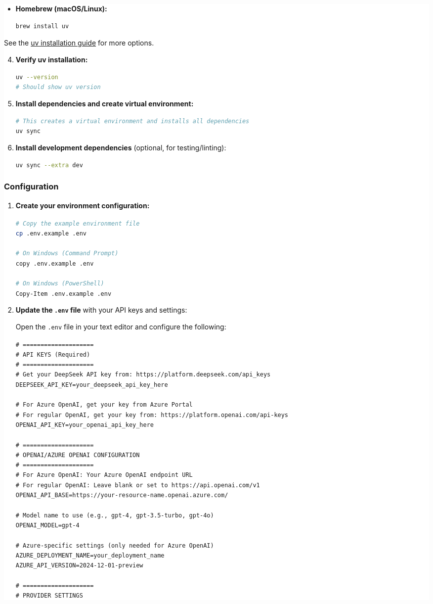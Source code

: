    - **Homebrew (macOS/Linux):**
     ```bash
     brew install uv
     ```

   See the [uv installation guide](https://github.com/astral-sh/uv#installation) for more options.

4. **Verify uv installation:**
   ```bash
   uv --version
   # Should show uv version
   ```

5. **Install dependencies and create virtual environment:**
   ```bash
   # This creates a virtual environment and installs all dependencies
   uv sync
   ```

6. **Install development dependencies** (optional, for testing/linting):
   ```bash
   uv sync --extra dev
   ```

### Configuration

1. **Create your environment configuration:**
   ```bash
   # Copy the example environment file
   cp .env.example .env
   
   # On Windows (Command Prompt)
   copy .env.example .env
   
   # On Windows (PowerShell)
   Copy-Item .env.example .env
   ```

2. **Update the `.env` file** with your API keys and settings:

   Open the `.env` file in your text editor and configure the following:

   ```env
   # ====================
   # API KEYS (Required)
   # ====================
   # Get your DeepSeek API key from: https://platform.deepseek.com/api_keys
   DEEPSEEK_API_KEY=your_deepseek_api_key_here

   # For Azure OpenAI, get your key from Azure Portal
   # For regular OpenAI, get your key from: https://platform.openai.com/api-keys
   OPENAI_API_KEY=your_openai_api_key_here

   # ====================
   # OPENAI/AZURE OPENAI CONFIGURATION
   # ====================
   # For Azure OpenAI: Your Azure OpenAI endpoint URL
   # For regular OpenAI: Leave blank or set to https://api.openai.com/v1
   OPENAI_API_BASE=https://your-resource-name.openai.azure.com/

   # Model name to use (e.g., gpt-4, gpt-3.5-turbo, gpt-4o)
   OPENAI_MODEL=gpt-4

   # Azure-specific settings (only needed for Azure OpenAI)
   AZURE_DEPLOYMENT_NAME=your_deployment_name
   AZURE_API_VERSION=2024-12-01-preview

   # ====================
   # PROVIDER SETTINGS
   ```